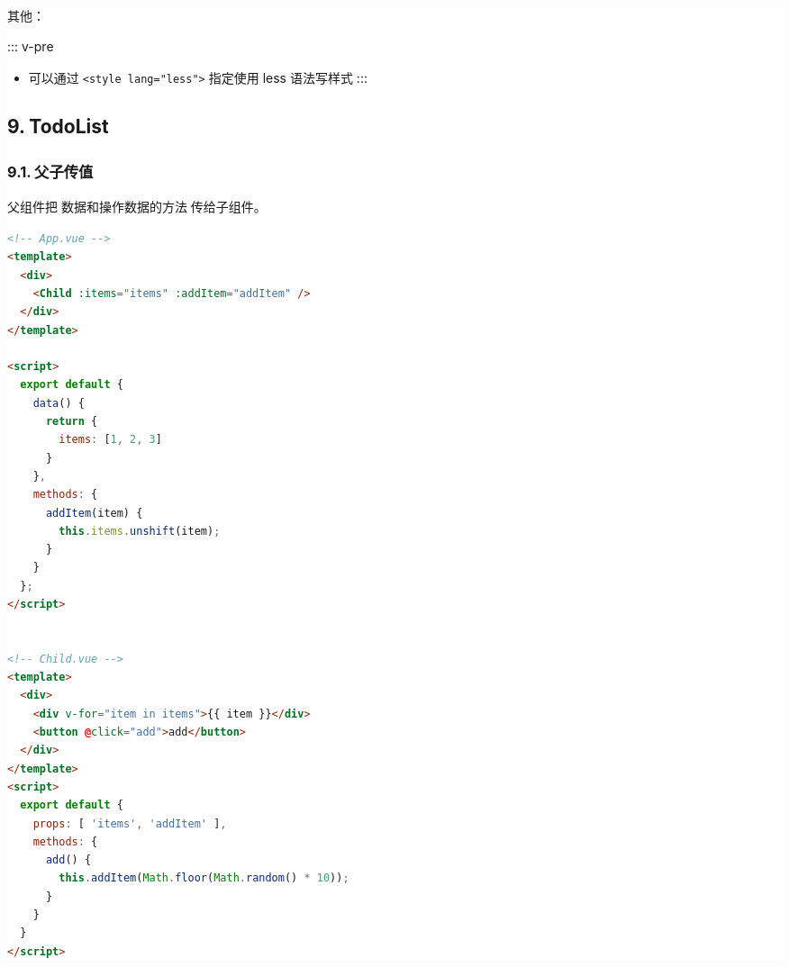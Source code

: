 其他：

::: v-pre
* 可以通过 `<style lang="less">` 指定使用 less 语法写样式
:::

## 9. TodoList

### 9.1. 父子传值

父组件把 数据和操作数据的方法 传给子组件。

```html
<!-- App.vue -->
<template>
  <div>
    <Child :items="items" :addItem="addItem" />
  </div>
</template>

<script>
  export default {
    data() {
      return {
        items: [1, 2, 3]
      }
    },
    methods: {
      addItem(item) {
        this.items.unshift(item);
      }
    }
  };
</script>


<!-- Child.vue -->
<template>
  <div>
    <div v-for="item in items">{{ item }}</div>
    <button @click="add">add</button>
  </div>
</template>
<script>
  export default {
    props: [ 'items', 'addItem' ],
    methods: {
      add() {
        this.addItem(Math.floor(Math.random() * 10));
      }
    }
  }
</script>
```
